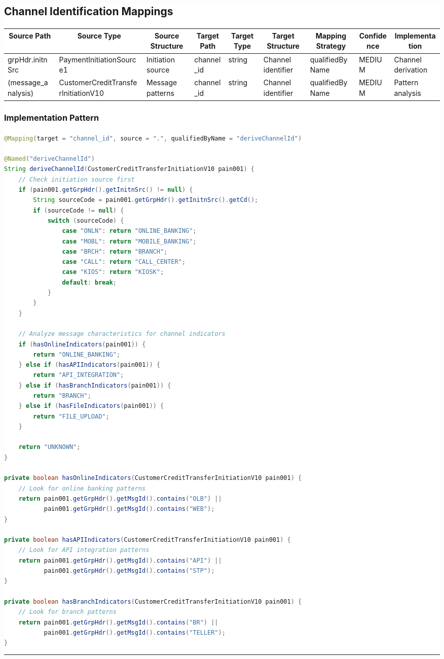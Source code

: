 
## Channel Identification Mappings

| Source Path | Source Type | Source Structure | Target Path | Target Type | Target Structure | Mapping Strategy | Confidence | Implementation |
|-------------|-------------|------------------|-------------|-------------|------------------|-----------------|------------|----------------|
| grpHdr.initnSrc | PaymentInitiationSource1 | Initiation source | channel_id | string | Channel identifier | qualifiedByName | MEDIUM | Channel derivation |
| (message_analysis) | CustomerCreditTransferInitiationV10 | Message patterns | channel_id | string | Channel identifier | qualifiedByName | MEDIUM | Pattern analysis |

### Implementation Pattern
```java
@Mapping(target = "channel_id", source = ".", qualifiedByName = "deriveChannelId")

@Named("deriveChannelId")
String deriveChannelId(CustomerCreditTransferInitiationV10 pain001) {
    // Check initiation source first
    if (pain001.getGrpHdr().getInitnSrc() != null) {
        String sourceCode = pain001.getGrpHdr().getInitnSrc().getCd();
        if (sourceCode != null) {
            switch (sourceCode) {
                case "ONLN": return "ONLINE_BANKING";
                case "MOBL": return "MOBILE_BANKING";
                case "BRCH": return "BRANCH";
                case "CALL": return "CALL_CENTER";
                case "KIOS": return "KIOSK";
                default: break;
            }
        }
    }
    
    // Analyze message characteristics for channel indicators
    if (hasOnlineIndicators(pain001)) {
        return "ONLINE_BANKING";
    } else if (hasAPIIndicators(pain001)) {
        return "API_INTEGRATION";
    } else if (hasBranchIndicators(pain001)) {
        return "BRANCH";
    } else if (hasFileIndicators(pain001)) {
        return "FILE_UPLOAD";
    }
    
    return "UNKNOWN";
}

private boolean hasOnlineIndicators(CustomerCreditTransferInitiationV10 pain001) {
    // Look for online banking patterns
    return pain001.getGrpHdr().getMsgId().contains("OLB") ||
           pain001.getGrpHdr().getMsgId().contains("WEB");
}

private boolean hasAPIIndicators(CustomerCreditTransferInitiationV10 pain001) {
    // Look for API integration patterns
    return pain001.getGrpHdr().getMsgId().contains("API") ||
           pain001.getGrpHdr().getMsgId().contains("STP");
}

private boolean hasBranchIndicators(CustomerCreditTransferInitiationV10 pain001) {
    // Look for branch patterns
    return pain001.getGrpHdr().getMsgId().contains("BR") ||
           pain001.getGrpHdr().getMsgId().contains("TELLER");
}
```

---